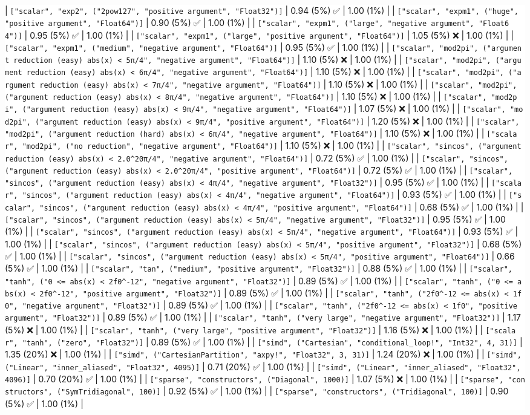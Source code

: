 | `["scalar", "exp2", ("2pow127", "positive argument", "Float32")]` | 0.94 (5%) :white_check_mark: | 1.00 (1%)  |
| `["scalar", "expm1", ("huge", "positive argument", "Float64")]` | 0.90 (5%) :white_check_mark: | 1.00 (1%)  |
| `["scalar", "expm1", ("large", "negative argument", "Float64")]` | 0.95 (5%) :white_check_mark: | 1.00 (1%)  |
| `["scalar", "expm1", ("large", "positive argument", "Float64")]` | 1.05 (5%) :x: | 1.00 (1%)  |
| `["scalar", "expm1", ("medium", "negative argument", "Float64")]` | 0.95 (5%) :white_check_mark: | 1.00 (1%)  |
| `["scalar", "mod2pi", ("argument reduction (easy) abs(x) < 5π/4", "negative argument", "Float64")]` | 1.10 (5%) :x: | 1.00 (1%)  |
| `["scalar", "mod2pi", ("argument reduction (easy) abs(x) < 6π/4", "negative argument", "Float64")]` | 1.10 (5%) :x: | 1.00 (1%)  |
| `["scalar", "mod2pi", ("argument reduction (easy) abs(x) < 7π/4", "negative argument", "Float64")]` | 1.10 (5%) :x: | 1.00 (1%)  |
| `["scalar", "mod2pi", ("argument reduction (easy) abs(x) < 8π/4", "negative argument", "Float64")]` | 1.10 (5%) :x: | 1.00 (1%)  |
| `["scalar", "mod2pi", ("argument reduction (easy) abs(x) < 9π/4", "negative argument", "Float64")]` | 1.07 (5%) :x: | 1.00 (1%)  |
| `["scalar", "mod2pi", ("argument reduction (easy) abs(x) < 9π/4", "positive argument", "Float64")]` | 1.20 (5%) :x: | 1.00 (1%)  |
| `["scalar", "mod2pi", ("argument reduction (hard) abs(x) < 6π/4", "negative argument", "Float64")]` | 1.10 (5%) :x: | 1.00 (1%)  |
| `["scalar", "mod2pi", ("no reduction", "negative argument", "Float64")]` | 1.10 (5%) :x: | 1.00 (1%)  |
| `["scalar", "sincos", ("argument reduction (easy) abs(x) < 2.0^20π/4", "negative argument", "Float64")]` | 0.72 (5%) :white_check_mark: | 1.00 (1%)  |
| `["scalar", "sincos", ("argument reduction (easy) abs(x) < 2.0^20π/4", "positive argument", "Float64")]` | 0.72 (5%) :white_check_mark: | 1.00 (1%)  |
| `["scalar", "sincos", ("argument reduction (easy) abs(x) < 4π/4", "negative argument", "Float32")]` | 0.95 (5%) :white_check_mark: | 1.00 (1%)  |
| `["scalar", "sincos", ("argument reduction (easy) abs(x) < 4π/4", "negative argument", "Float64")]` | 0.93 (5%) :white_check_mark: | 1.00 (1%)  |
| `["scalar", "sincos", ("argument reduction (easy) abs(x) < 4π/4", "positive argument", "Float64")]` | 0.68 (5%) :white_check_mark: | 1.00 (1%)  |
| `["scalar", "sincos", ("argument reduction (easy) abs(x) < 5π/4", "negative argument", "Float32")]` | 0.95 (5%) :white_check_mark: | 1.00 (1%)  |
| `["scalar", "sincos", ("argument reduction (easy) abs(x) < 5π/4", "negative argument", "Float64")]` | 0.93 (5%) :white_check_mark: | 1.00 (1%)  |
| `["scalar", "sincos", ("argument reduction (easy) abs(x) < 5π/4", "positive argument", "Float32")]` | 0.68 (5%) :white_check_mark: | 1.00 (1%)  |
| `["scalar", "sincos", ("argument reduction (easy) abs(x) < 5π/4", "positive argument", "Float64")]` | 0.66 (5%) :white_check_mark: | 1.00 (1%)  |
| `["scalar", "tan", ("medium", "positive argument", "Float32")]` | 0.88 (5%) :white_check_mark: | 1.00 (1%)  |
| `["scalar", "tanh", ("0 <= abs(x) < 2f0^-12", "negative argument", "Float32")]` | 0.89 (5%) :white_check_mark: | 1.00 (1%)  |
| `["scalar", "tanh", ("0 <= abs(x) < 2f0^-12", "positive argument", "Float32")]` | 0.89 (5%) :white_check_mark: | 1.00 (1%)  |
| `["scalar", "tanh", ("2f0^-12 <= abs(x) < 1f0", "negative argument", "Float32")]` | 0.89 (5%) :white_check_mark: | 1.00 (1%)  |
| `["scalar", "tanh", ("2f0^-12 <= abs(x) < 1f0", "positive argument", "Float32")]` | 0.89 (5%) :white_check_mark: | 1.00 (1%)  |
| `["scalar", "tanh", ("very large", "negative argument", "Float32")]` | 1.17 (5%) :x: | 1.00 (1%)  |
| `["scalar", "tanh", ("very large", "positive argument", "Float32")]` | 1.16 (5%) :x: | 1.00 (1%)  |
| `["scalar", "tanh", ("zero", "Float32")]` | 0.89 (5%) :white_check_mark: | 1.00 (1%)  |
| `["simd", ("Cartesian", "conditional_loop!", "Int32", 4, 31)]` | 1.35 (20%) :x: | 1.00 (1%)  |
| `["simd", ("CartesianPartition", "axpy!", "Float32", 3, 31)]` | 1.24 (20%) :x: | 1.00 (1%)  |
| `["simd", ("Linear", "inner_aliased", "Float32", 4095)]` | 0.71 (20%) :white_check_mark: | 1.00 (1%)  |
| `["simd", ("Linear", "inner_aliased", "Float32", 4096)]` | 0.70 (20%) :white_check_mark: | 1.00 (1%)  |
| `["sparse", "constructors", ("Diagonal", 1000)]` | 1.07 (5%) :x: | 1.00 (1%)  |
| `["sparse", "constructors", ("SymTridiagonal", 100)]` | 0.92 (5%) :white_check_mark: | 1.00 (1%)  |
| `["sparse", "constructors", ("Tridiagonal", 100)]` | 0.90 (5%) :white_check_mark: | 1.00 (1%)  |